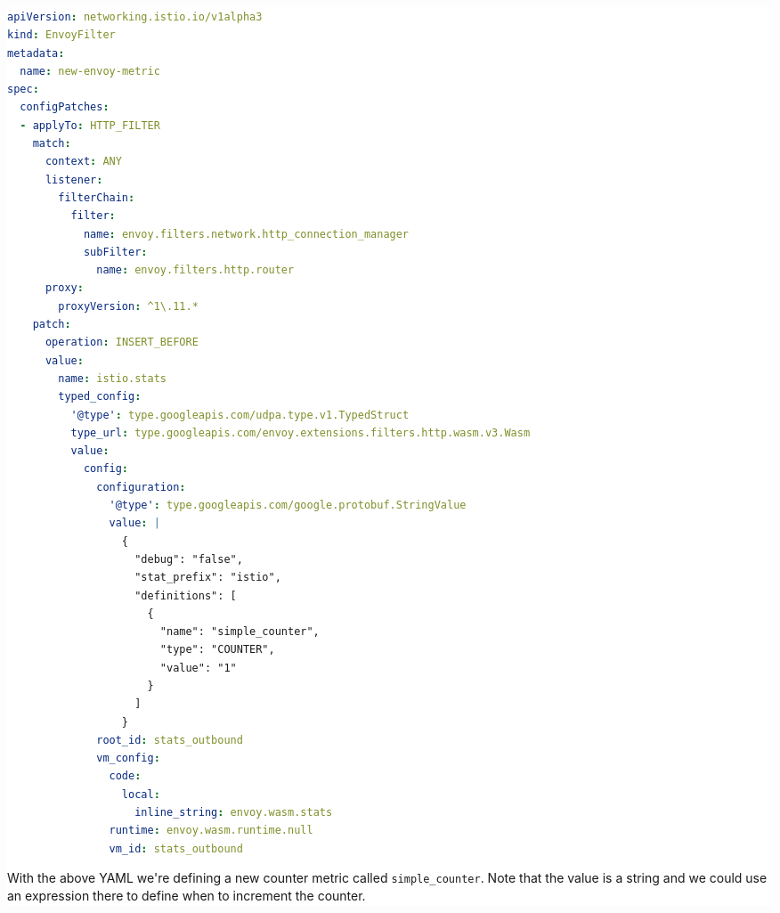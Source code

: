 ```yaml
apiVersion: networking.istio.io/v1alpha3
kind: EnvoyFilter
metadata:
  name: new-envoy-metric
spec:
  configPatches:
  - applyTo: HTTP_FILTER
    match:
      context: ANY
      listener:
        filterChain:
          filter:
            name: envoy.filters.network.http_connection_manager
            subFilter:
              name: envoy.filters.http.router
      proxy:
        proxyVersion: ^1\.11.*
    patch:
      operation: INSERT_BEFORE
      value:
        name: istio.stats
        typed_config:
          '@type': type.googleapis.com/udpa.type.v1.TypedStruct
          type_url: type.googleapis.com/envoy.extensions.filters.http.wasm.v3.Wasm
          value:
            config:
              configuration:
                '@type': type.googleapis.com/google.protobuf.StringValue
                value: |
                  {
                    "debug": "false",
                    "stat_prefix": "istio",
                    "definitions": [
                      {
                        "name": "simple_counter",
                        "type": "COUNTER",
                        "value": "1"
                      }
                    ]
                  }
              root_id: stats_outbound
              vm_config:
                code:
                  local:
                    inline_string: envoy.wasm.stats
                runtime: envoy.wasm.runtime.null
                vm_id: stats_outbound
```

With the above YAML we're defining a new counter metric called `simple_counter`. Note that the value is a string and we could use an expression there to define when to increment the counter.
